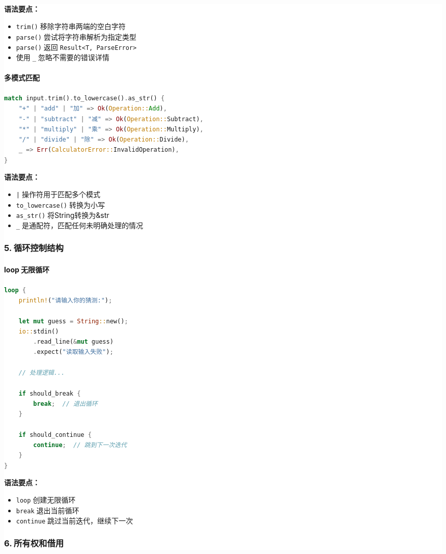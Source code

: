 **语法要点：**
- `trim()` 移除字符串两端的空白字符
- `parse()` 尝试将字符串解析为指定类型
- `parse()` 返回 `Result<T, ParseError>`
- 使用 `_` 忽略不需要的错误详情

#### 多模式匹配
```rust
match input.trim().to_lowercase().as_str() {
    "+" | "add" | "加" => Ok(Operation::Add),
    "-" | "subtract" | "减" => Ok(Operation::Subtract),
    "*" | "multiply" | "乘" => Ok(Operation::Multiply),
    "/" | "divide" | "除" => Ok(Operation::Divide),
    _ => Err(CalculatorError::InvalidOperation),
}
```

**语法要点：**
- `|` 操作符用于匹配多个模式
- `to_lowercase()` 转换为小写
- `as_str()` 将String转换为&str
- `_` 是通配符，匹配任何未明确处理的情况

### 5. 循环控制结构

#### loop 无限循环
```rust
loop {
    println!("请输入你的猜测:");
    
    let mut guess = String::new();
    io::stdin()
        .read_line(&mut guess)
        .expect("读取输入失败");
    
    // 处理逻辑...
    
    if should_break {
        break;  // 退出循环
    }
    
    if should_continue {
        continue;  // 跳到下一次迭代
    }
}
```

**语法要点：**
- `loop` 创建无限循环
- `break` 退出当前循环
- `continue` 跳过当前迭代，继续下一次

### 6. 所有权和借用
